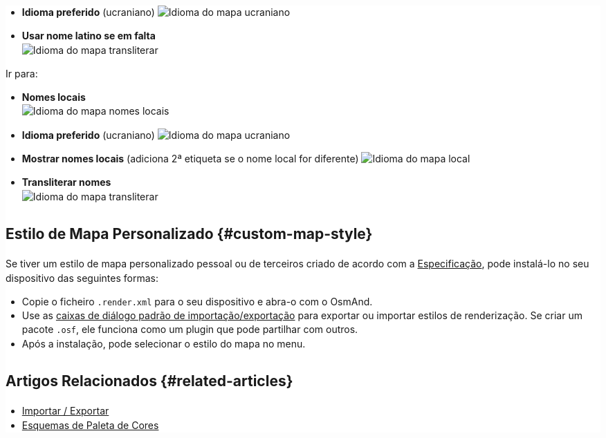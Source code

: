 - **Idioma preferido** (ucraniano)
    ![Idioma do mapa ucraniano](@site/static/img/map/map-language-urkanian_2.png)

- **Usar nome latino se em falta**  
    ![Idioma do mapa transliterar](@site/static/img/map/map-language-transliterate_2.png)


</TabItem>

<TabItem value="ios" label="iOS">  

Ir para: *<Translate ios="true" ids="shared_string_menu,configure_map,shared_string_language,map_locale"/>*

- **Nomes locais**  
    ![Idioma do mapa nomes locais](@site/static/img/map/map-language-local-names_2.png)

- **Idioma preferido** (ucraniano)
    ![Idioma do mapa ucraniano](@site/static/img/map/map-language-urkanian_2.png)

- **Mostrar nomes locais**  (adiciona 2ª etiqueta se o nome local for diferente)
    ![Idioma do mapa local](@site/static/img/map/map-language-show-local_2.png)

- **Transliterar nomes**  
    ![Idioma do mapa transliterar](@site/static/img/map/map-language-transliterate_2.png)



</TabItem>

</Tabs>  



## Estilo de Mapa Personalizado {#custom-map-style}

Se tiver um estilo de mapa personalizado pessoal ou de terceiros criado de acordo com a [Especificação](../../technical/osmand-file-formats/osmand-rendering-style.md), pode instalá-lo no seu dispositivo das seguintes formas:

- Copie o ficheiro `.render.xml` para o seu dispositivo e abra-o com o OsmAnd.
- Use as [caixas de diálogo padrão de importação/exportação](../personal/import-export.md) para exportar ou importar estilos de renderização. Se criar um pacote `.osf`, ele funciona como um plugin que pode partilhar com outros.
- Após a instalação, pode selecionar o estilo do mapa no menu.


## Artigos Relacionados {#related-articles}

- [Importar / Exportar](../personal/import-export.md)
- [Esquemas de Paleta de Cores](../personal/color-palette-schemes.md)